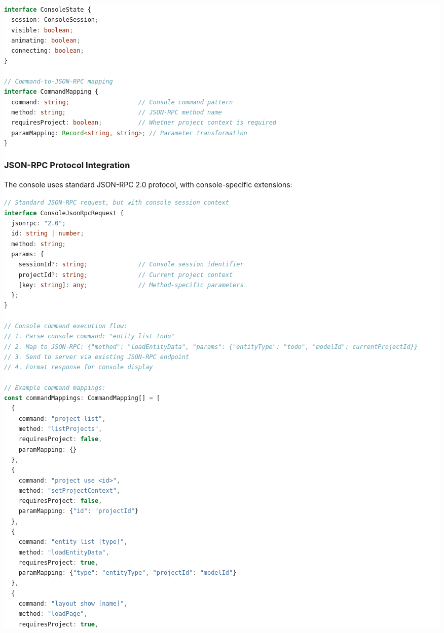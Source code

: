 ```typescript
interface ConsoleState {
  session: ConsoleSession;
  visible: boolean;
  animating: boolean;
  connecting: boolean;
}

// Command-to-JSON-RPC mapping
interface CommandMapping {
  command: string;                   // Console command pattern
  method: string;                    // JSON-RPC method name
  requiresProject: boolean;          // Whether project context is required
  paramMapping: Record<string, string>; // Parameter transformation
}
```

### JSON-RPC Protocol Integration

The console uses standard JSON-RPC 2.0 protocol, with console-specific extensions:

```typescript
// Standard JSON-RPC request, but with console session context
interface ConsoleJsonRpcRequest {
  jsonrpc: "2.0";
  id: string | number;
  method: string;
  params: {
    sessionId?: string;              // Console session identifier
    projectId?: string;              // Current project context
    [key: string]: any;              // Method-specific parameters
  };
}

// Console command execution flow:
// 1. Parse console command: "entity list todo"
// 2. Map to JSON-RPC: {"method": "loadEntityData", "params": {"entityType": "todo", "modelId": currentProjectId}}
// 3. Send to server via existing JSON-RPC endpoint
// 4. Format response for console display

// Example command mappings:
const commandMappings: CommandMapping[] = [
  {
    command: "project list",
    method: "listProjects", 
    requiresProject: false,
    paramMapping: {}
  },
  {
    command: "project use <id>",
    method: "setProjectContext",
    requiresProject: false, 
    paramMapping: {"id": "projectId"}
  },
  {
    command: "entity list [type]",
    method: "loadEntityData",
    requiresProject: true,
    paramMapping: {"type": "entityType", "projectId": "modelId"}
  },
  {
    command: "layout show [name]", 
    method: "loadPage",
    requiresProject: true,
```